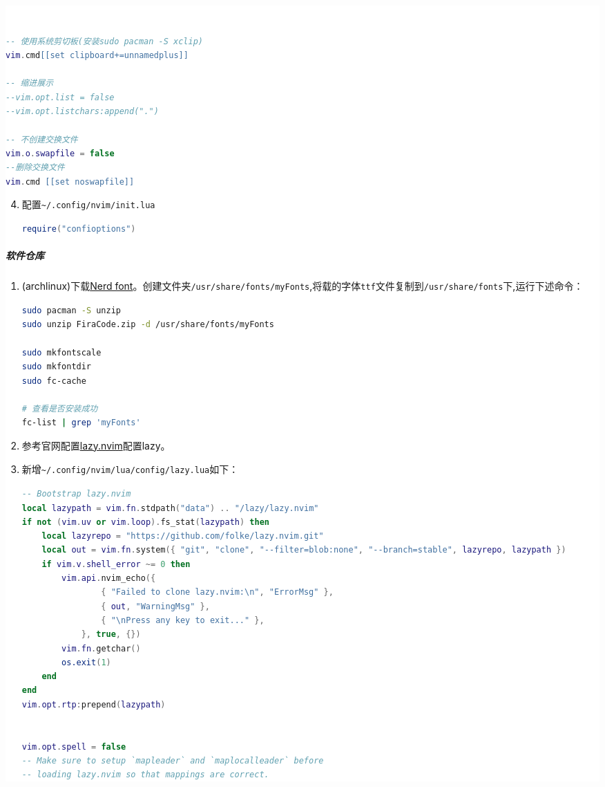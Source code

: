    ```lua
   
   
   -- 使用系统剪切板(安装sudo pacman -S xclip)
   vim.cmd[[set clipboard+=unnamedplus]]
   
   -- 缩进展示
   --vim.opt.list = false
   --vim.opt.listchars:append(".")
   
   -- 不创建交换文件
   vim.o.swapfile = false
   --删除交换文件
   vim.cmd [[set noswapfile]] 
   
   ```

4. 配置`~/.config/nvim/init.lua`

   ```lua
   require("confioptions")
   ```

   

##### 软件仓库

1. (archlinux)下载[Nerd font](https://www.nerdfonts.com/)。创建文件夹`/usr/share/fonts/myFonts`,将载的字体`ttf`文件复制到`/usr/share/fonts`下,运行下述命令：

   ```bash
   sudo pacman -S unzip
   sudo unzip FiraCode.zip -d /usr/share/fonts/myFonts
   
   sudo mkfontscale
   sudo mkfontdir
   sudo fc-cache
   
   # 查看是否安装成功
   fc-list | grep 'myFonts'
   ```

2. 参考官网配置[lazy.nvim](https://lazy.folke.io/installation)配置lazy。

3. 新增`~/.config/nvim/lua/config/lazy.lua`如下：

   ```lua
   -- Bootstrap lazy.nvim
   local lazypath = vim.fn.stdpath("data") .. "/lazy/lazy.nvim"
   if not (vim.uv or vim.loop).fs_stat(lazypath) then
       local lazyrepo = "https://github.com/folke/lazy.nvim.git"
       local out = vim.fn.system({ "git", "clone", "--filter=blob:none", "--branch=stable", lazyrepo, lazypath })
       if vim.v.shell_error ~= 0 then
           vim.api.nvim_echo({
                   { "Failed to clone lazy.nvim:\n", "ErrorMsg" },
                   { out, "WarningMsg" },
                   { "\nPress any key to exit..." },
               }, true, {})
           vim.fn.getchar()
           os.exit(1)
       end
   end
   vim.opt.rtp:prepend(lazypath)
   
   
   vim.opt.spell = false
   -- Make sure to setup `mapleader` and `maplocalleader` before
   -- loading lazy.nvim so that mappings are correct.
   ```